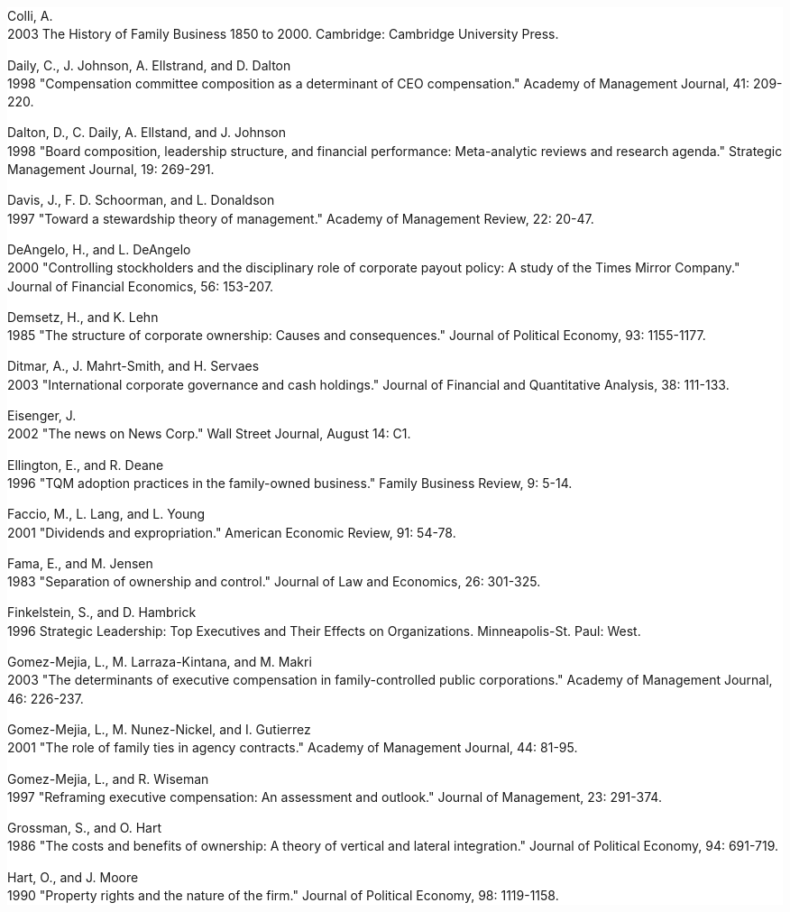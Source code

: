 Colli, A.  
2003 The History of Family Business 1850 to 2000. Cambridge: Cambridge University Press.

Daily, C., J. Johnson, A. Ellstrand, and D. Dalton  
1998 "Compensation committee composition as a determinant of CEO compensation." Academy of Management Journal, 41: 209-220.

Dalton, D., C. Daily, A. Ellstand, and J. Johnson  
1998 "Board composition, leadership structure, and financial performance: Meta-analytic reviews and research agenda." Strategic Management Journal, 19: 269-291.

Davis, J., F. D. Schoorman, and L. Donaldson  
1997 "Toward a stewardship theory of management." Academy of Management Review, 22: 20-47.

DeAngelo, H., and L. DeAngelo  
2000 "Controlling stockholders and the disciplinary role of corporate payout policy: A study of the Times Mirror Company." Journal of Financial Economics, 56: 153-207.

Demsetz, H., and K. Lehn  
1985 "The structure of corporate ownership: Causes and consequences." Journal of Political Economy, 93: 1155-1177.

Ditmar, A., J. Mahrt-Smith, and H. Servaes  
2003 "International corporate governance and cash holdings." Journal of Financial and Quantitative Analysis, 38: 111-133.

Eisenger, J.  
2002 "The news on News Corp." Wall Street Journal, August 14: C1.

Ellington, E., and R. Deane  
1996 "TQM adoption practices in the family-owned business." Family Business Review, 9: 5-14.

Faccio, M., L. Lang, and L. Young  
2001 "Dividends and expropriation." American Economic Review, 91: 54-78.

Fama, E., and M. Jensen  
1983 "Separation of ownership and control." Journal of Law and Economics, 26: 301-325.

Finkelstein, S., and D. Hambrick  
1996 Strategic Leadership: Top Executives and Their Effects on Organizations. Minneapolis-St. Paul: West.

Gomez-Mejia, L., M. Larraza-Kintana, and M. Makri  
2003 "The determinants of executive compensation in family-controlled public corporations." Academy of Management Journal, 46: 226-237.

Gomez-Mejia, L., M. Nunez-Nickel, and I. Gutierrez  
2001 "The role of family ties in agency contracts." Academy of Management Journal, 44: 81-95.

Gomez-Mejia, L., and R. Wiseman  
1997 "Reframing executive compensation: An assessment and outlook." Journal of Management, 23: 291-374.

Grossman, S., and O. Hart  
1986 "The costs and benefits of ownership: A theory of vertical and lateral integration." Journal of Political Economy, 94: 691-719.

Hart, O., and J. Moore  
1990 "Property rights and the nature of the firm." Journal of Political Economy, 98: 1119-1158.
